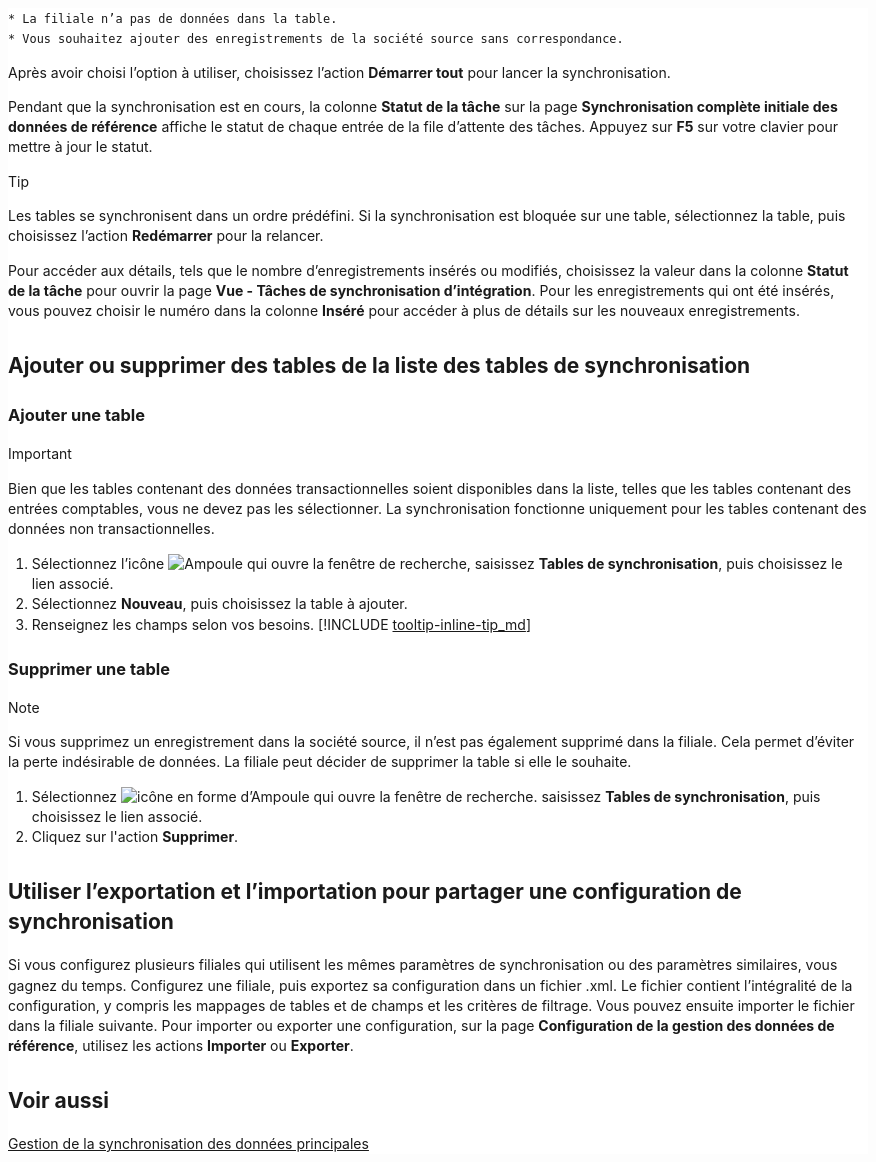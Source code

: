     * La filiale n’a pas de données dans la table.
    * Vous souhaitez ajouter des enregistrements de la société source sans correspondance.  

Après avoir choisi l’option à utiliser, choisissez l’action **Démarrer tout** pour lancer la synchronisation.

Pendant que la synchronisation est en cours, la colonne **Statut de la tâche** sur la page **Synchronisation complète initiale des données de référence** affiche le statut de chaque entrée de la file d’attente des tâches. Appuyez sur **F5** sur votre clavier pour mettre à jour le statut.

> [!TIP]
> Les tables se synchronisent dans un ordre prédéfini. Si la synchronisation est bloquée sur une table, sélectionnez la table, puis choisissez l’action **Redémarrer** pour la relancer.

Pour accéder aux détails, tels que le nombre d’enregistrements insérés ou modifiés, choisissez la valeur dans la colonne **Statut de la tâche** pour ouvrir la page **Vue - Tâches de synchronisation d’intégration**. Pour les enregistrements qui ont été insérés, vous pouvez choisir le numéro dans la colonne **Inséré** pour accéder à plus de détails sur les nouveaux enregistrements.

## Ajouter ou supprimer des tables de la liste des tables de synchronisation

### Ajouter une table

> [!IMPORTANT]
> Bien que les tables contenant des données transactionnelles soient disponibles dans la liste, telles que les tables contenant des entrées comptables, vous ne devez pas les sélectionner. La synchronisation fonctionne uniquement pour les tables contenant des données non transactionnelles.

1. Sélectionnez l’icône ![Ampoule qui ouvre la fenêtre de recherche](media/ui-search/search_small.png "Dites-moi ce que vous voulez faire"), saisissez **Tables de synchronisation**, puis choisissez le lien associé.
1. Sélectionnez **Nouveau**, puis choisissez la table à ajouter.
1. Renseignez les champs selon vos besoins. [!INCLUDE [tooltip-inline-tip_md](../archive/SetupAndAdministration/includes/tooltip-inline-tip_md.md)]

### Supprimer une table

> [!NOTE]
> Si vous supprimez un enregistrement dans la société source, il n’est pas également supprimé dans la filiale. Cela permet d’éviter la perte indésirable de données. La filiale peut décider de supprimer la table si elle le souhaite.

1. Sélectionnez ![icône en forme d’Ampoule qui ouvre la fenêtre de recherche.](media/ui-search/search_small.png "Dites-moi ce que vous voulez faire") saisissez **Tables de synchronisation**, puis choisissez le lien associé.
1. Cliquez sur l'action **Supprimer**.

## Utiliser l’exportation et l’importation pour partager une configuration de synchronisation

Si vous configurez plusieurs filiales qui utilisent les mêmes paramètres de synchronisation ou des paramètres similaires, vous gagnez du temps. Configurez une filiale, puis exportez sa configuration dans un fichier .xml. Le fichier contient l’intégralité de la configuration, y compris les mappages de tables et de champs et les critères de filtrage. Vous pouvez ensuite importer le fichier dans la filiale suivante. Pour importer ou exporter une configuration, sur la page **Configuration de la gestion des données de référence**, utilisez les actions **Importer** ou **Exporter**.

## Voir aussi

[Gestion de la synchronisation des données principales](admin-sync-master-data.md)